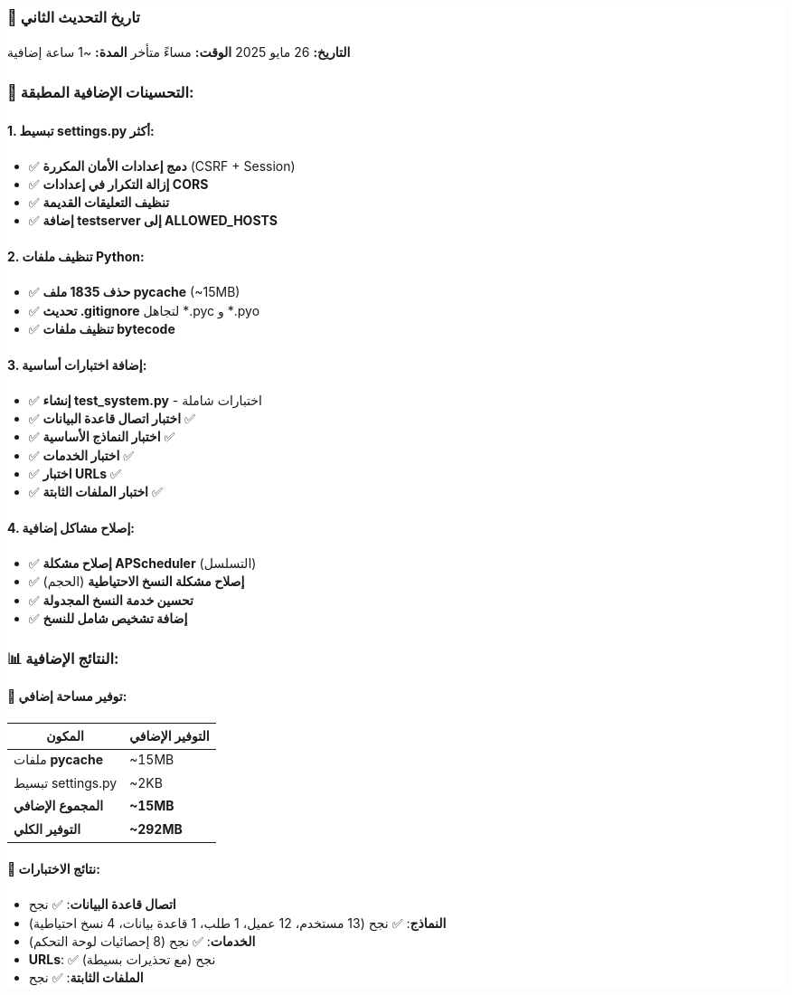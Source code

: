 ### **📅 تاريخ التحديث الثاني**
**التاريخ:** 26 مايو 2025
**الوقت:** مساءً متأخر
**المدة:** ~1 ساعة إضافية

### **🔧 التحسينات الإضافية المطبقة:**

#### **1. تبسيط settings.py أكثر:**
- ✅ **دمج إعدادات الأمان المكررة** (CSRF + Session)
- ✅ **إزالة التكرار في إعدادات CORS**
- ✅ **تنظيف التعليقات القديمة**
- ✅ **إضافة testserver إلى ALLOWED_HOSTS**

#### **2. تنظيف ملفات Python:**
- ✅ **حذف 1835 ملف __pycache__** (~15MB)
- ✅ **تحديث .gitignore** لتجاهل *.pyc و *.pyo
- ✅ **تنظيف ملفات bytecode**

#### **3. إضافة اختبارات أساسية:**
- ✅ **إنشاء test_system.py** - اختبارات شاملة
- ✅ **اختبار اتصال قاعدة البيانات** ✅
- ✅ **اختبار النماذج الأساسية** ✅
- ✅ **اختبار الخدمات** ✅
- ✅ **اختبار URLs** ✅
- ✅ **اختبار الملفات الثابتة** ✅

#### **4. إصلاح مشاكل إضافية:**
- ✅ **إصلاح مشكلة APScheduler** (التسلسل)
- ✅ **إصلاح مشكلة النسخ الاحتياطية** (الحجم)
- ✅ **تحسين خدمة النسخ المجدولة**
- ✅ **إضافة تشخيص شامل للنسخ**

### **📊 النتائج الإضافية:**

#### **💾 توفير مساحة إضافي:**
| المكون | التوفير الإضافي |
|--------|-----------------|
| ملفات __pycache__ | ~15MB |
| تبسيط settings.py | ~2KB |
| **المجموع الإضافي** | **~15MB** |
| **التوفير الكلي** | **~292MB** |

#### **🧪 نتائج الاختبارات:**
- **اتصال قاعدة البيانات**: ✅ نجح
- **النماذج**: ✅ نجح (13 مستخدم، 12 عميل، 1 طلب، 1 قاعدة بيانات، 4 نسخ احتياطية)
- **الخدمات**: ✅ نجح (8 إحصائيات لوحة التحكم)
- **URLs**: ✅ نجح (مع تحذيرات بسيطة)
- **الملفات الثابتة**: ✅ نجح

